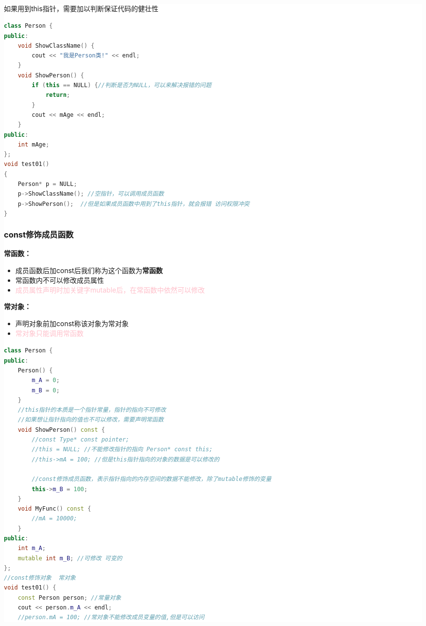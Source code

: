 如果用到this指针，需要加以判断保证代码的健壮性

```c++
class Person {
public:
	void ShowClassName() {
		cout << "我是Person类!" << endl;
	}
	void ShowPerson() {
		if (this == NULL) {//判断是否为NULL，可以来解决报错的问题
			return;
		}
		cout << mAge << endl;
	}
public:
	int mAge;
};
void test01()
{
	Person* p = NULL;
	p->ShowClassName(); //空指针，可以调用成员函数
	p->ShowPerson();  //但是如果成员函数中用到了this指针，就会报错 访问权限冲突
}
```

###  const修饰成员函数

**常函数：**

- 成员函数后加const后我们称为这个函数为**常函数**
- 常函数内不可以修改成员属性
- <font color="pink">成员属性声明时加关键字mutable后，在常函数中依然可以修改</font>

**常对象：**

- 声明对象前加const称该对象为常对象
- <font color="pink">常对象只能调用常函数</font>

```c++
class Person {
public:
	Person() {
		m_A = 0;
		m_B = 0;
	}
	//this指针的本质是一个指针常量，指针的指向不可修改
	//如果想让指针指向的值也不可以修改，需要声明常函数
	void ShowPerson() const {
		//const Type* const pointer;
		//this = NULL; //不能修改指针的指向 Person* const this;
		//this->mA = 100; //但是this指针指向的对象的数据是可以修改的

		//const修饰成员函数，表示指针指向的内存空间的数据不能修改，除了mutable修饰的变量
		this->m_B = 100;
	}
	void MyFunc() const {
		//mA = 10000;
	}
public:
	int m_A;
	mutable int m_B; //可修改 可变的
};
//const修饰对象  常对象
void test01() {
	const Person person; //常量对象  
	cout << person.m_A << endl;
	//person.mA = 100; //常对象不能修改成员变量的值,但是可以访问
```